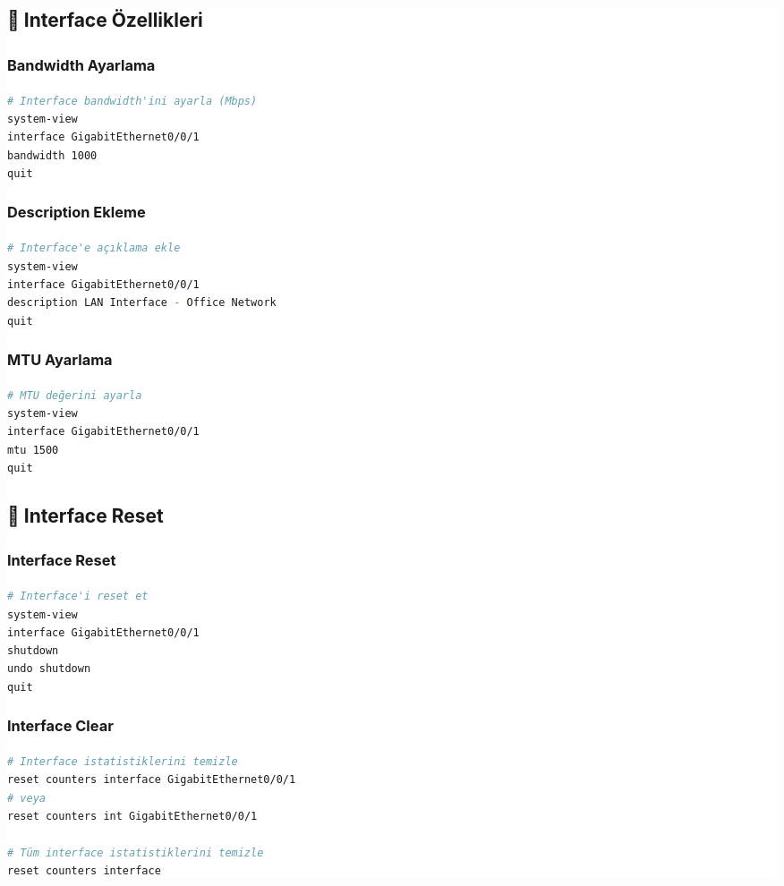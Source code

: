 ## 🔧 Interface Özellikleri

### Bandwidth Ayarlama
```bash
# Interface bandwidth'ini ayarla (Mbps)
system-view
interface GigabitEthernet0/0/1
bandwidth 1000
quit
```

### Description Ekleme
```bash
# Interface'e açıklama ekle
system-view
interface GigabitEthernet0/0/1
description LAN Interface - Office Network
quit
```

### MTU Ayarlama
```bash
# MTU değerini ayarla
system-view
interface GigabitEthernet0/0/1
mtu 1500
quit
```

## 🔄 Interface Reset

### Interface Reset
```bash
# Interface'i reset et
system-view
interface GigabitEthernet0/0/1
shutdown
undo shutdown
quit
```

### Interface Clear
```bash
# Interface istatistiklerini temizle
reset counters interface GigabitEthernet0/0/1
# veya
reset counters int GigabitEthernet0/0/1

# Tüm interface istatistiklerini temizle
reset counters interface
```
